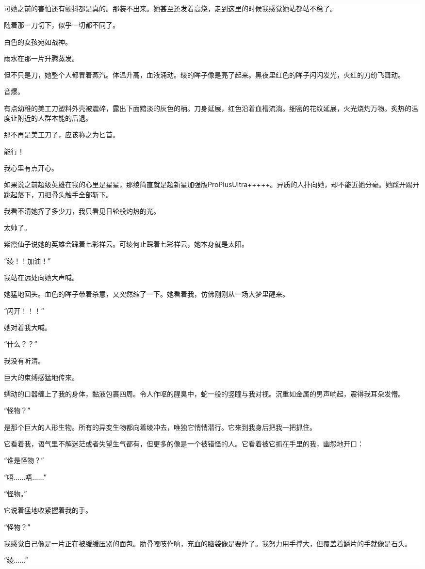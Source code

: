 可她之前的害怕还有颤抖都是真的。那装不出来。她甚至还发着高烧，走到这里的时候我感觉她站都站不稳了。

随着那一刀切下，似乎一切都不同了。

白色的女孩宛如战神。

雨水在那一片升腾蒸发。

但不只是刀，她整个人都冒着蒸汽。体温升高，血液涌动。绫的眸子像是亮了起来。黑夜里红色的眸子闪闪发光，火红的刀纷飞舞动。

音爆。

有点幼稚的美工刀塑料外壳被震碎，露出下面黯淡的灰色的柄。刀身延展，红色沿着血槽流淌。细密的花纹延展，火光烧灼万物。炙热的温度让附近的人群本能的后退。

那不再是美工刀了，应该称之为匕首。

能行！

我心里有点开心。

如果说之前超级英雄在我的心里是星星，那绫简直就是超新星加强版ProPlusUltra+++++。异质的人扑向她，却不能近她分毫。她踩开踢开跳起落下，刀把骨头触手全部斩下。

我看不清她挥了多少刀，我只看见日轮般灼热的光。

太帅了。

紫霞仙子说她的英雄会踩着七彩祥云。可绫何止踩着七彩祥云，她本身就是太阳。

“绫！！加油！”

我站在远处向她大声喊。

她猛地回头。血色的眸子带着杀意，又突然缩了一下。她看着我，仿佛刚刚从一场大梦里醒来。

“闪开！！！“

她对着我大喊。

“什么？？“

我没有听清。

巨大的束缚感猛地传来。

蠕动的口器缠上了我的身体，黏液包裹四周。令人作呕的腥臭中，蛇一般的竖瞳与我对视。沉重如金属的男声响起，震得我耳朵发懵。

“怪物？”

是那个巨大的人形生物。所有的异变生物都向着绫冲去，唯独它悄悄潜行。它来到我身后把我一把抓住。

它看着我，语气里不解迷茫或者失望生气都有，但更多的像是一个被错怪的人。它看着被它抓在手里的我，幽怨地开口：

“谁是怪物？”

“唔……唔……”

“怪物。”

它说着猛地收紧握着我的手。

“怪物？”

我感觉自己像是一片正在被缓缓压紧的面包。肋骨嘎吱作响，充血的脑袋像是要炸了。我努力用手撑大，但覆盖着鳞片的手就像是石头。

“绫……”
